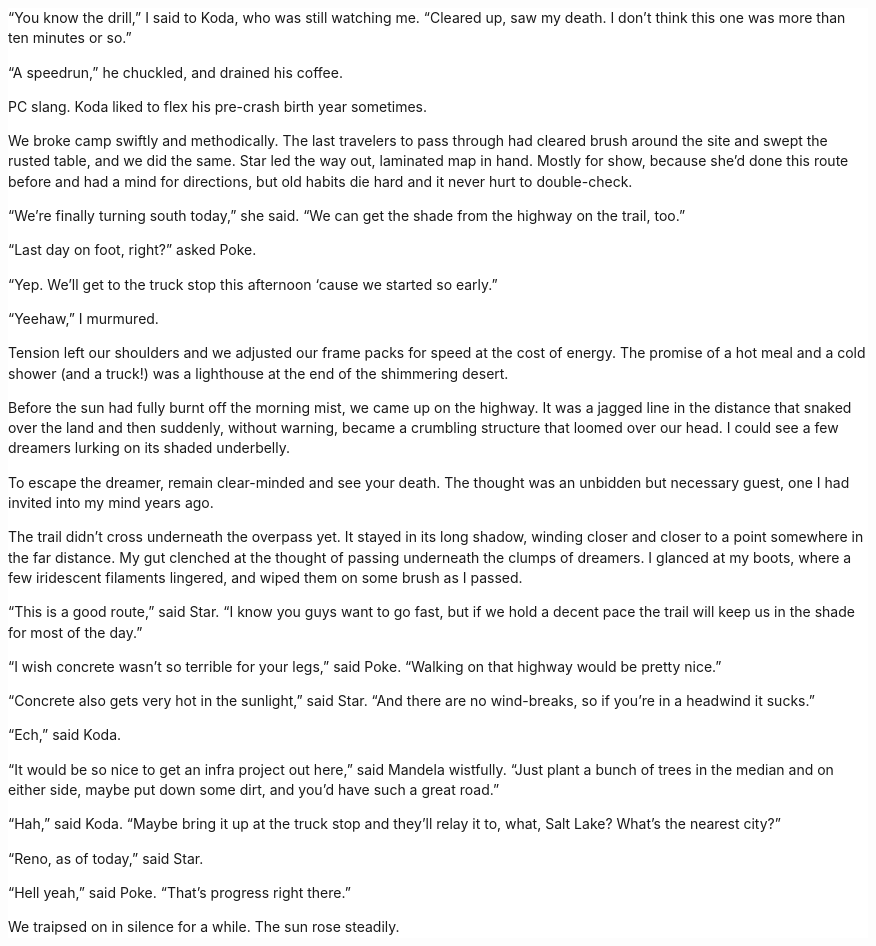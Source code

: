 “You know the drill,” I said to Koda, who was still watching me. “Cleared up, saw my death. I don’t think this one was more than ten minutes or so.”

“A speedrun,” he chuckled, and drained his coffee.

PC slang. Koda liked to flex his pre-crash birth year sometimes.

We broke camp swiftly and methodically. The last travelers to pass through had cleared brush around the site and swept the rusted table, and we did the same. Star led the way out, laminated map in hand. Mostly for show, because she’d done this route before and had a mind for directions, but old habits die hard and it never hurt to double-check.

“We’re finally turning south today,” she said. “We can get the shade from the highway on the trail, too.”

“Last day on foot, right?” asked Poke.

“Yep. We’ll get to the truck stop this afternoon ‘cause we started so early.”

“Yeehaw,” I murmured.

Tension left our shoulders and we adjusted our frame packs for speed at the cost of energy. The promise of a hot meal and a cold shower (and a truck!) was a lighthouse at the end of the shimmering desert.

Before the sun had fully burnt off the morning mist, we came up on the highway. It was a jagged line in the distance that snaked over the land and then suddenly, without warning, became a crumbling structure that loomed over our head. I could see a few dreamers lurking on its shaded underbelly.

To escape the dreamer, remain clear-minded and see your death. The thought was an unbidden but necessary guest, one I had invited into my mind years ago.

The trail didn’t cross underneath the overpass yet. It stayed in its long shadow, winding closer and closer to a point somewhere in the far distance. My gut clenched at the thought of passing underneath the clumps of dreamers. I glanced at my boots, where a few iridescent filaments lingered, and wiped them on some brush as I passed.

“This is a good route,” said Star. “I know you guys want to go fast, but if we hold a decent pace the trail will keep us in the shade for most of the day.”

“I wish concrete wasn’t so terrible for your legs,” said Poke. “Walking on that highway would be pretty nice.”

“Concrete also gets very hot in the sunlight,” said Star. “And there are no wind-breaks, so if you’re in a headwind it sucks.”

“Ech,” said Koda.

“It would be so nice to get an infra project out here,” said Mandela wistfully. “Just plant a bunch of trees in the median and on either side, maybe put down some dirt, and you’d have such a great road.”

“Hah,” said Koda. “Maybe bring it up at the truck stop and they’ll relay it to, what, Salt Lake? What’s the nearest city?”

“Reno, as of today,” said Star.

“Hell yeah,” said Poke. “That’s progress right there.”

We traipsed on in silence for a while. The sun rose steadily.
